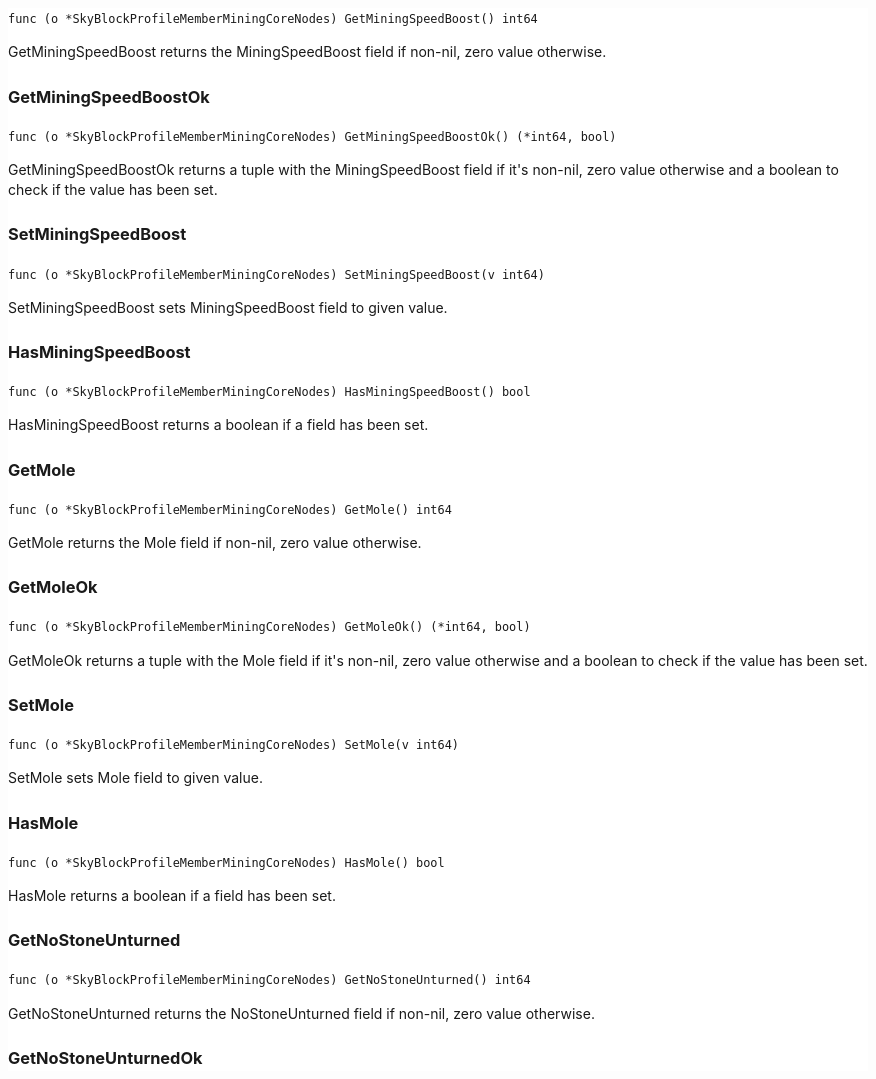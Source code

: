`func (o *SkyBlockProfileMemberMiningCoreNodes) GetMiningSpeedBoost() int64`

GetMiningSpeedBoost returns the MiningSpeedBoost field if non-nil, zero value otherwise.

### GetMiningSpeedBoostOk

`func (o *SkyBlockProfileMemberMiningCoreNodes) GetMiningSpeedBoostOk() (*int64, bool)`

GetMiningSpeedBoostOk returns a tuple with the MiningSpeedBoost field if it's non-nil, zero value otherwise
and a boolean to check if the value has been set.

### SetMiningSpeedBoost

`func (o *SkyBlockProfileMemberMiningCoreNodes) SetMiningSpeedBoost(v int64)`

SetMiningSpeedBoost sets MiningSpeedBoost field to given value.

### HasMiningSpeedBoost

`func (o *SkyBlockProfileMemberMiningCoreNodes) HasMiningSpeedBoost() bool`

HasMiningSpeedBoost returns a boolean if a field has been set.

### GetMole

`func (o *SkyBlockProfileMemberMiningCoreNodes) GetMole() int64`

GetMole returns the Mole field if non-nil, zero value otherwise.

### GetMoleOk

`func (o *SkyBlockProfileMemberMiningCoreNodes) GetMoleOk() (*int64, bool)`

GetMoleOk returns a tuple with the Mole field if it's non-nil, zero value otherwise
and a boolean to check if the value has been set.

### SetMole

`func (o *SkyBlockProfileMemberMiningCoreNodes) SetMole(v int64)`

SetMole sets Mole field to given value.

### HasMole

`func (o *SkyBlockProfileMemberMiningCoreNodes) HasMole() bool`

HasMole returns a boolean if a field has been set.

### GetNoStoneUnturned

`func (o *SkyBlockProfileMemberMiningCoreNodes) GetNoStoneUnturned() int64`

GetNoStoneUnturned returns the NoStoneUnturned field if non-nil, zero value otherwise.

### GetNoStoneUnturnedOk
